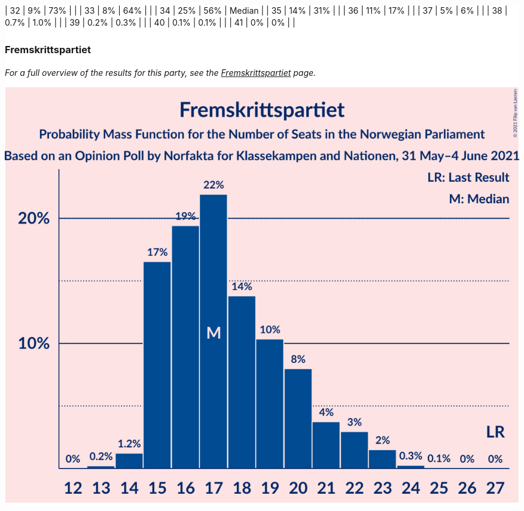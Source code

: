 | 32 | 9% | 73% |  |
| 33 | 8% | 64% |  |
| 34 | 25% | 56% | Median |
| 35 | 14% | 31% |  |
| 36 | 11% | 17% |  |
| 37 | 5% | 6% |  |
| 38 | 0.7% | 1.0% |  |
| 39 | 0.2% | 0.3% |  |
| 40 | 0.1% | 0.1% |  |
| 41 | 0% | 0% |  |

### Fremskrittspartiet

*For a full overview of the results for this party, see the [Fremskrittspartiet](party-fremskrittspartiet.html) page.*

![Graph with seats probability mass function not yet produced](2021-06-04-Norfakta-seats-pmf-fremskrittspartiet.png "Seats Probability Mass Function")
